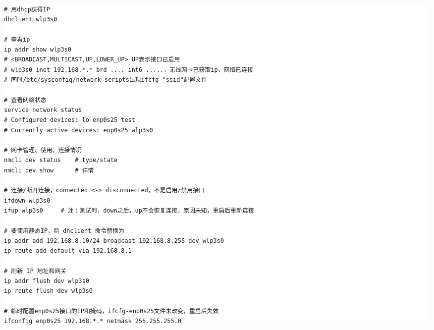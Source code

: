     # 用dhcp获得IP
    dhclient wlp3s0

    # 查看ip
    ip addr show wlp3s0
    # <BROADCAST,MULTICAST,UP,LOWER_UP> UP表示接口已启用
    # wlp3s0 inet 192.168.*.* brd .... int6 .....，无线网卡已获取ip，网络已连接
    # 同时/etc/sysconfig/network-scripts出现ifcfg-"ssid"配置文件
    
    # 查看网络状态
    service network status
    # Configured devices: lo enp0s25 test
    # Currently active devices: enp0s25 wlp3s0

    # 网卡管理、使用、连接情况
    nmcli dev status    # type/state
    nmcli dev show      # 详情

    # 连接/断开连接，connected <-> disconnected，不是启用/禁用接口
    ifdown wlp3s0
    ifup wlp3s0     # 注：测试时，down之后，up不会恢复连接，原因未知，重启后重新连接

    # 要使用静态IP，将 dhclient 命令替换为
    ip addr add 192.168.8.10/24 broadcast 192.168.8.255 dev wlp3s0
    ip route add default via 192.168.8.1

    # 刷新 IP 地址和网关
    ip addr flush dev wlp3s0
    ip route flush dev wlp3s0

    # 临时配置enp0s25接口的IP和掩码，ifcfg-enp0s25文件未改变，重启后失效
    ifconfig enp0s25 192.168.*.* netmask 255.255.255.0

